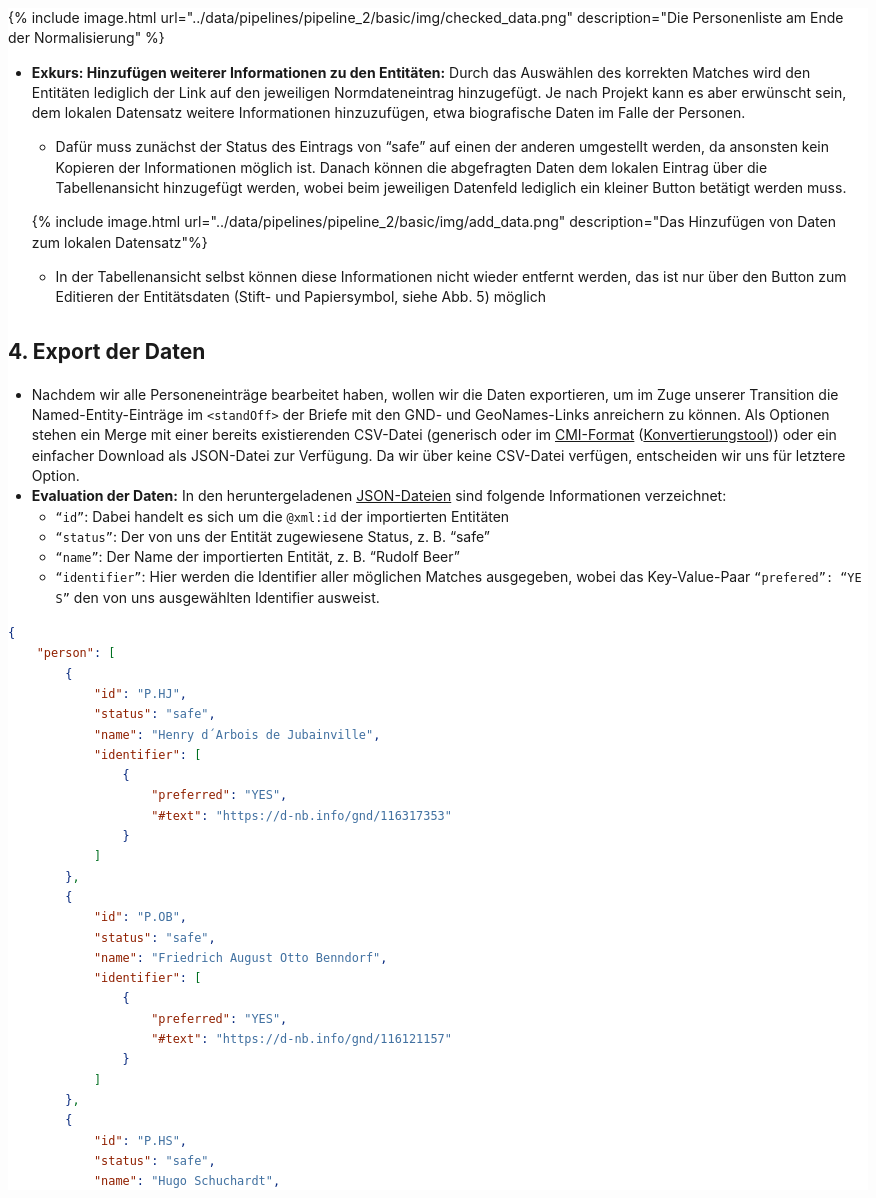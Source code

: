 {% include image.html url="../data/pipelines/pipeline_2/basic/img/checked_data.png" description="Die Personenliste am Ende der Normalisierung" %}



* **Exkurs: Hinzufügen weiterer Informationen zu den Entitäten:**  Durch das Auswählen des korrekten Matches wird den Entitäten lediglich der Link auf den jeweiligen Normdateneintrag hinzugefügt. Je nach Projekt kann es aber erwünscht sein, dem lokalen Datensatz weitere Informationen hinzuzufügen, etwa biografische Daten im Falle der Personen. 
    * Dafür muss zunächst der Status des Eintrags von “safe” auf einen der anderen umgestellt werden, da ansonsten kein Kopieren der Informationen möglich ist. Danach können die abgefragten Daten dem lokalen Eintrag über die Tabellenansicht hinzugefügt werden, wobei beim jeweiligen Datenfeld lediglich ein kleiner Button betätigt werden muss.

    {% include image.html url="../data/pipelines/pipeline_2/basic/img/add_data.png" description="Das Hinzufügen von Daten zum lokalen Datensatz"%}

    * In der Tabellenansicht selbst können diese Informationen nicht wieder entfernt werden, das ist nur über den Button zum Editieren der Entitätsdaten (Stift- und Papiersymbol, siehe Abb. 5) möglich


## 4. Export der Daten

* Nachdem wir alle Personeneinträge bearbeitet haben, wollen wir die Daten exportieren, um im Zuge unserer Transition  die Named-Entity-Einträge im `<standOff>` der Briefe mit den GND- und GeoNames-Links anreichern zu können. Als Optionen stehen ein Merge mit einer bereits existierenden CSV-Datei (generisch oder im [CMI-Format](https://github.com/TEI-Correspondence-SIG/CMIF) ([Konvertierungstool](https://github.com/saw-leipzig/csv2cmi))) oder ein einfacher Download als JSON-Datei zur Verfügung. Da wir über keine CSV-Datei verfügen, entscheiden wir uns für letztere Option. 
* **Evaluation der Daten:** In den heruntergeladenen [JSON-Dateien](https://github.com/DigEdTnT/digedtnt.github.io/tree/master/data/pipelines/pipeline_2/basic/data/json) sind folgende Informationen verzeichnet:
    * `“id”`: Dabei handelt es sich um die `@xml:id` der importierten Entitäten
    * `“status”`: Der von uns der Entität zugewiesene Status, z. B. “safe”
    * `“name”`: Der Name der importierten Entität, z. B. “Rudolf Beer”
    * `“identifier”`: Hier werden die Identifier aller möglichen Matches ausgegeben, wobei das Key-Value-Paar `“prefered”: “YES”` den von uns ausgewählten Identifier ausweist.  

```json
{
    "person": [
        {
            "id": "P.HJ",
            "status": "safe",
            "name": "Henry d´Arbois de Jubainville",
            "identifier": [
                {
                    "preferred": "YES",
                    "#text": "https://d-nb.info/gnd/116317353"
                }
            ]
        },
        {
            "id": "P.OB",
            "status": "safe",
            "name": "Friedrich August Otto Benndorf",
            "identifier": [
                {
                    "preferred": "YES",
                    "#text": "https://d-nb.info/gnd/116121157"
                }
            ]
        },
        {
            "id": "P.HS",
            "status": "safe",
            "name": "Hugo Schuchardt",
```